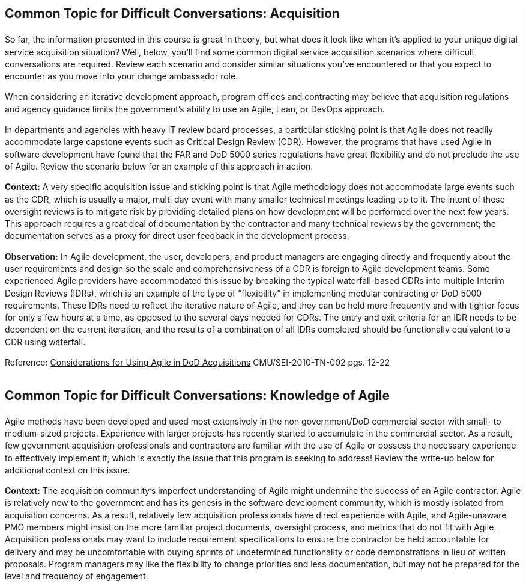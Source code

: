 
## Common Topic for Difficult Conversations: Acquisition

So far, the information presented in this course is great in theory, but what does it look like when it’s applied to your unique digital service acquisition situation? Well, below, you’ll find some common digital service acquisition scenarios where difficult conversations are required. Review each scenario and consider similar situations you’ve encountered or that you expect to encounter as you move into your change ambassador role. 

When considering an iterative development approach, program offices and contracting may believe that acquisition regulations and agency guidance limits the government’s ability to use an Agile, Lean, or DevOps approach. 

In departments and agencies with heavy IT review board processes, a particular sticking point is that Agile does not readily accommodate large capstone events such as Critical Design Review (CDR). However, the programs that have used Agile in software development have found that the FAR and DoD 5000 series regulations have great flexibility and do not preclude the use of Agile. Review the scenario below for an example of this approach in action. 

**Context:** A very specific acquisition issue and sticking point is that Agile methodology does not accommodate large events such as the CDR, which is usually a major, multi day event with many smaller technical meetings leading up to it. The intent of these oversight reviews is to mitigate risk by providing detailed plans on how development will be performed over the next few years. This approach requires a great deal of documentation by the contractor and many technical reviews by the government; the documentation serves as a proxy for direct user feedback in the development process. 

**Observation:** In Agile development, the user, developers, and product managers are engaging directly and frequently about the user requirements and design so the scale and comprehensiveness of a CDR is foreign to Agile development teams. Some experienced Agile providers have accommodated this issue by breaking the typical waterfall-based CDRs into multiple Interim Design Reviews (IDRs), which is an example of the type of “flexibility” in implementing modular contracting or DoD 5000 requirements. These IDRs need to reflect the iterative nature of Agile, and they can be held more frequently and with tighter focus for only a few hours at a time, as opposed to the several days needed for CDRs. The entry and exit criteria for an IDR needs to be dependent on the current iteration, and the results of a combination of all IDRs completed should be functionally equivalent to a CDR using waterfall. 

Reference: [Considerations for Using Agile in DoD Acquisitions](https://insights.sei.cmu.edu/library/considerations-for-using-agile-in-dod-acquisition/) CMU/SEI-2010-TN-002 pgs. 12-22 


## Common Topic for Difficult Conversations: Knowledge of Agile

Agile methods have been developed and used most extensively in the non government/DoD commercial sector with small- to medium-sized projects. Experience with larger projects has recently started to accumulate in the commercial sector. As a result, few government acquisition professionals and contractors are familiar with the use of Agile or possess the necessary experience to effectively implement it, which is exactly the issue that this program is seeking to address! Review the write-up below for additional context on this issue. 

**Context:** The acquisition community’s imperfect understanding of Agile might undermine the success of an Agile contractor. Agile is relatively new to the government and has its genesis in the software development community, which is mostly isolated from acquisition concerns. As a result, relatively few acquisition professionals have direct experience with Agile, and Agile-unaware PMO members might insist on the more familiar project documents, oversight process, and metrics that do not fit with Agile. Acquisition professionals may want to include requirement specifications to ensure the contractor be held accountable for delivery and may be uncomfortable with buying sprints of undetermined functionality or code demonstrations in lieu of written proposals. Program managers may like the flexibility to change priorities and less documentation, but may not be prepared for the level and frequency of engagement. 
